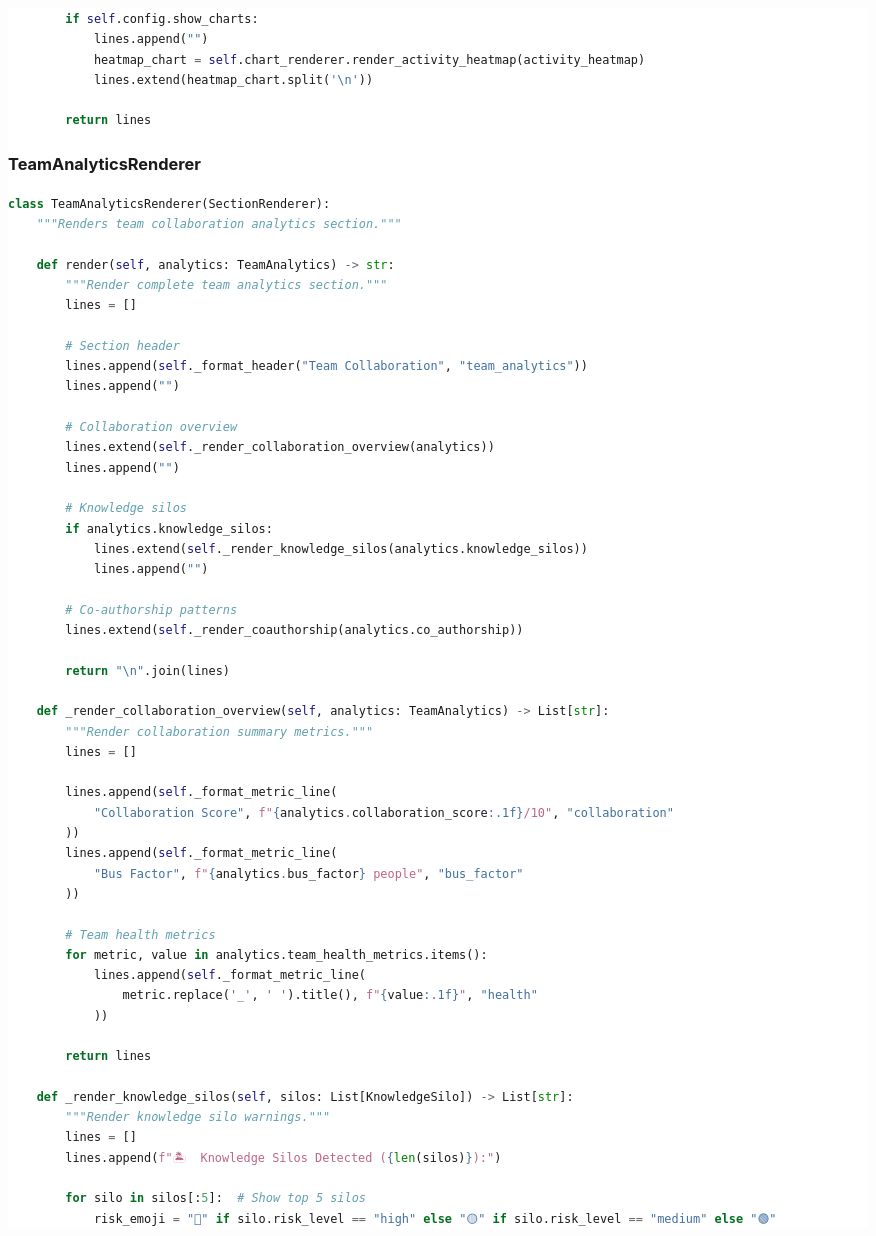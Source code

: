 ```python
        if self.config.show_charts:
            lines.append("")
            heatmap_chart = self.chart_renderer.render_activity_heatmap(activity_heatmap)
            lines.extend(heatmap_chart.split('\n'))

        return lines
```

### TeamAnalyticsRenderer
```python
class TeamAnalyticsRenderer(SectionRenderer):
    """Renders team collaboration analytics section."""

    def render(self, analytics: TeamAnalytics) -> str:
        """Render complete team analytics section."""
        lines = []

        # Section header
        lines.append(self._format_header("Team Collaboration", "team_analytics"))
        lines.append("")

        # Collaboration overview
        lines.extend(self._render_collaboration_overview(analytics))
        lines.append("")

        # Knowledge silos
        if analytics.knowledge_silos:
            lines.extend(self._render_knowledge_silos(analytics.knowledge_silos))
            lines.append("")

        # Co-authorship patterns
        lines.extend(self._render_coauthorship(analytics.co_authorship))

        return "\n".join(lines)

    def _render_collaboration_overview(self, analytics: TeamAnalytics) -> List[str]:
        """Render collaboration summary metrics."""
        lines = []

        lines.append(self._format_metric_line(
            "Collaboration Score", f"{analytics.collaboration_score:.1f}/10", "collaboration"
        ))
        lines.append(self._format_metric_line(
            "Bus Factor", f"{analytics.bus_factor} people", "bus_factor"
        ))

        # Team health metrics
        for metric, value in analytics.team_health_metrics.items():
            lines.append(self._format_metric_line(
                metric.replace('_', ' ').title(), f"{value:.1f}", "health"
            ))

        return lines

    def _render_knowledge_silos(self, silos: List[KnowledgeSilo]) -> List[str]:
        """Render knowledge silo warnings."""
        lines = []
        lines.append(f"🏝️  Knowledge Silos Detected ({len(silos)}):")

        for silo in silos[:5]:  # Show top 5 silos
            risk_emoji = "🔴" if silo.risk_level == "high" else "🟡" if silo.risk_level == "medium" else "🟢"
```